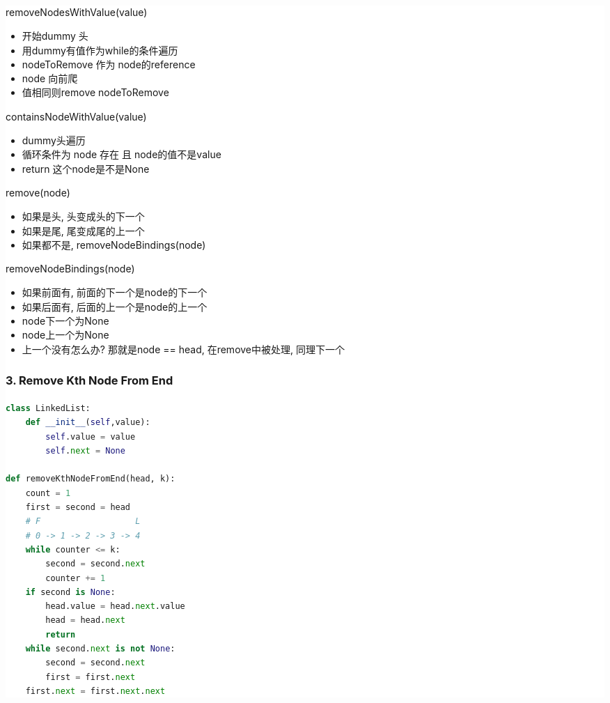removeNodesWithValue(value)

- 开始dummy 头
- 用dummy有值作为while的条件遍历
- nodeToRemove 作为 node的reference
- node 向前爬
- 值相同则remove nodeToRemove



containsNodeWithValue(value)

- dummy头遍历
- 循环条件为 node 存在 且 node的值不是value
- return 这个node是不是None

remove(node)

- 如果是头, 头变成头的下一个
- 如果是尾, 尾变成尾的上一个
- 如果都不是, removeNodeBindings(node)



removeNodeBindings(node)

- 如果前面有, 前面的下一个是node的下一个
- 如果后面有, 后面的上一个是node的上一个
- node下一个为None
- node上一个为None
- 上一个没有怎么办? 那就是node == head, 在remove中被处理, 同理下一个



### 3. Remove Kth Node From End

~~~python
class LinkedList:
    def __init__(self,value):
        self.value = value
        self.next = None
        
def removeKthNodeFromEnd(head, k):
    count = 1
    first = second = head
    # F  				  L
    # 0 -> 1 -> 2 -> 3 -> 4
    while counter <= k:
        second = second.next
        counter += 1
    if second is None:
        head.value = head.next.value
        head = head.next
        return
   	while second.next is not None:
        second = second.next
        first = first.next
    first.next = first.next.next
~~~

